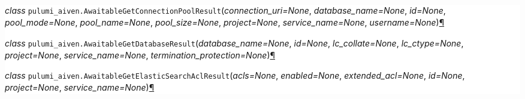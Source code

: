 <dl class="py class">
<dt id="pulumi_aiven.AwaitableGetConnectionPoolResult">
<em class="property">class </em><code class="sig-prename descclassname">pulumi_aiven.</code><code class="sig-name descname">AwaitableGetConnectionPoolResult</code><span class="sig-paren">(</span><em class="sig-param"><span class="n">connection_uri</span><span class="o">=</span><span class="default_value">None</span></em>, <em class="sig-param"><span class="n">database_name</span><span class="o">=</span><span class="default_value">None</span></em>, <em class="sig-param"><span class="n">id</span><span class="o">=</span><span class="default_value">None</span></em>, <em class="sig-param"><span class="n">pool_mode</span><span class="o">=</span><span class="default_value">None</span></em>, <em class="sig-param"><span class="n">pool_name</span><span class="o">=</span><span class="default_value">None</span></em>, <em class="sig-param"><span class="n">pool_size</span><span class="o">=</span><span class="default_value">None</span></em>, <em class="sig-param"><span class="n">project</span><span class="o">=</span><span class="default_value">None</span></em>, <em class="sig-param"><span class="n">service_name</span><span class="o">=</span><span class="default_value">None</span></em>, <em class="sig-param"><span class="n">username</span><span class="o">=</span><span class="default_value">None</span></em><span class="sig-paren">)</span><a class="headerlink" href="#pulumi_aiven.AwaitableGetConnectionPoolResult" title="Permalink to this definition">¶</a></dt>
<dd></dd></dl>

<dl class="py class">
<dt id="pulumi_aiven.AwaitableGetDatabaseResult">
<em class="property">class </em><code class="sig-prename descclassname">pulumi_aiven.</code><code class="sig-name descname">AwaitableGetDatabaseResult</code><span class="sig-paren">(</span><em class="sig-param"><span class="n">database_name</span><span class="o">=</span><span class="default_value">None</span></em>, <em class="sig-param"><span class="n">id</span><span class="o">=</span><span class="default_value">None</span></em>, <em class="sig-param"><span class="n">lc_collate</span><span class="o">=</span><span class="default_value">None</span></em>, <em class="sig-param"><span class="n">lc_ctype</span><span class="o">=</span><span class="default_value">None</span></em>, <em class="sig-param"><span class="n">project</span><span class="o">=</span><span class="default_value">None</span></em>, <em class="sig-param"><span class="n">service_name</span><span class="o">=</span><span class="default_value">None</span></em>, <em class="sig-param"><span class="n">termination_protection</span><span class="o">=</span><span class="default_value">None</span></em><span class="sig-paren">)</span><a class="headerlink" href="#pulumi_aiven.AwaitableGetDatabaseResult" title="Permalink to this definition">¶</a></dt>
<dd></dd></dl>

<dl class="py class">
<dt id="pulumi_aiven.AwaitableGetElasticSearchAclResult">
<em class="property">class </em><code class="sig-prename descclassname">pulumi_aiven.</code><code class="sig-name descname">AwaitableGetElasticSearchAclResult</code><span class="sig-paren">(</span><em class="sig-param"><span class="n">acls</span><span class="o">=</span><span class="default_value">None</span></em>, <em class="sig-param"><span class="n">enabled</span><span class="o">=</span><span class="default_value">None</span></em>, <em class="sig-param"><span class="n">extended_acl</span><span class="o">=</span><span class="default_value">None</span></em>, <em class="sig-param"><span class="n">id</span><span class="o">=</span><span class="default_value">None</span></em>, <em class="sig-param"><span class="n">project</span><span class="o">=</span><span class="default_value">None</span></em>, <em class="sig-param"><span class="n">service_name</span><span class="o">=</span><span class="default_value">None</span></em><span class="sig-paren">)</span><a class="headerlink" href="#pulumi_aiven.AwaitableGetElasticSearchAclResult" title="Permalink to this definition">¶</a></dt>
<dd></dd></dl>

<dl class="py class">
<dt id="pulumi_aiven.AwaitableGetElasticSearchResult">